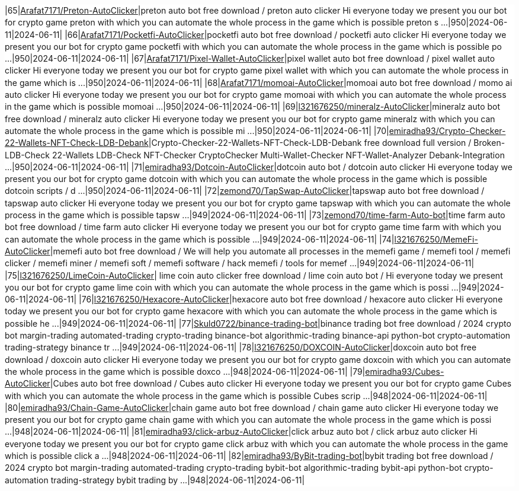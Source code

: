 |65|[Arafat7171/Preton-AutoClicker](https://github.com/Arafat7171/Preton-AutoClicker)|preton auto bot free download / preton auto clicker Hi everyone today we present you our bot for crypto game preton with which you can automate the whole process in the game which is possible preton s ...|950|2024-06-11|2024-06-11|
|66|[Arafat7171/Pocketfi-AutoClicker](https://github.com/Arafat7171/Pocketfi-AutoClicker)|pocketfi auto bot free download / pocketfi auto clicker Hi everyone today we present you our bot for crypto game pocketfi with which you can automate the whole process in the game which is possible po ...|950|2024-06-11|2024-06-11|
|67|[Arafat7171/Pixel-Wallet-AutoClicker](https://github.com/Arafat7171/Pixel-Wallet-AutoClicker)|pixel wallet auto bot free download / pixel wallet auto clicker Hi everyone today we present you our bot for crypto game pixel wallet with which you can automate the whole process in the game which is ...|950|2024-06-11|2024-06-11|
|68|[Arafat7171/momoai-AutoClicker](https://github.com/Arafat7171/momoai-AutoClicker)|momoai auto bot free download / momo ai auto clicker Hi everyone today we present you our bot for crypto game momoai with which you can automate the whole process in the game which is possible momoai  ...|950|2024-06-11|2024-06-11|
|69|[l321676250/mineralz-AutoClicker](https://github.com/l321676250/mineralz-AutoClicker)|mineralz auto bot free download / mineralz auto clicker Hi everyone today we present you our bot for crypto game mineralz with which you can automate the whole process in the game which is possible mi ...|950|2024-06-11|2024-06-11|
|70|[emiradha93/Crypto-Checker-22-Wallets-NFT-Check-LDB-Debank](https://github.com/emiradha93/Crypto-Checker-22-Wallets-NFT-Check-LDB-Debank)|Crypto-Checker-22-Wallets-NFT-Check-LDB-Debank free download full version / Broken-LDB-Check 22-Wallets LDB-Check NFT-Checker CryptoChecker Multi-Wallet-Checker NFT-Wallet-Analyzer Debank-Integration  ...|950|2024-06-11|2024-06-11|
|71|[emiradha93/Dotcoin-AutoClicker](https://github.com/emiradha93/Dotcoin-AutoClicker)|dotcoin auto bot / dotcoin auto clicker Hi everyone today we present you our bot for crypto game dotcoin with which you can automate the whole process in the game which is possible dotcoin scripts / d ...|950|2024-06-11|2024-06-11|
|72|[zemond70/TapSwap-AutoClicker](https://github.com/zemond70/TapSwap-AutoClicker)|tapswap auto bot free download / tapswap auto clicker Hi everyone today we present you our bot for crypto game tapswap with which you can automate the whole process in the game which is possible tapsw ...|949|2024-06-11|2024-06-11|
|73|[zemond70/time-farm-Auto-bot](https://github.com/zemond70/time-farm-Auto-bot)|time farm auto bot free download / time farm auto clicker Hi everyone today we present you our bot for crypto game time farm with which you can automate the whole process in the game which is possible ...|949|2024-06-11|2024-06-11|
|74|[l321676250/MemeFi-AutoClicker](https://github.com/l321676250/MemeFi-AutoClicker)|memefi auto bot free download / We will help you automate all processes in the memefi game / memefi tool / memefi clicker / memefi miner / memefi soft / memefi software / hack memefi / tools for memef ...|949|2024-06-11|2024-06-11|
|75|[l321676250/LimeCoin-AutoClicker](https://github.com/l321676250/LimeCoin-AutoClicker)| lime coin auto clicker free download / lime coin auto bot / Hi everyone today we present you our bot for crypto game lime coin with which you can automate the whole process in the game which is possi ...|949|2024-06-11|2024-06-11|
|76|[l321676250/Hexacore-AutoClicker](https://github.com/l321676250/Hexacore-AutoClicker)|hexacore auto bot free download / hexacore auto clicker Hi everyone today we present you our bot for crypto game hexacore with which you can automate the whole process in the game which is possible he ...|949|2024-06-11|2024-06-11|
|77|[Skuld0722/binance-trading-bot](https://github.com/Skuld0722/binance-trading-bot)|binance trading bot free download / 2024 crypto bot margin-trading automated-trading crypto-trading binance-bot algorithmic-trading binance-api python-bot crypto-automation trading-strategy binance tr ...|949|2024-06-11|2024-06-11|
|78|[l321676250/DOXCOIN-AutoClicker](https://github.com/l321676250/DOXCOIN-AutoClicker)|doxcoin auto bot free download / doxcoin auto clicker Hi everyone today we present you our bot for crypto game doxcoin with which you can automate the whole process in the game which is possible doxco ...|948|2024-06-11|2024-06-11|
|79|[emiradha93/Cubes-AutoClicker](https://github.com/emiradha93/Cubes-AutoClicker)|Cubes auto bot free download / Cubes auto clicker Hi everyone today we present you our bot for crypto game Cubes with which you can automate the whole process in the game which is possible Cubes scrip ...|948|2024-06-11|2024-06-11|
|80|[emiradha93/Chain-Game-AutoClicker](https://github.com/emiradha93/Chain-Game-AutoClicker)|chain game auto bot free download / chain game auto clicker Hi everyone today we present you our bot for crypto game chain game with which you can automate the whole process in the game which is possi ...|948|2024-06-11|2024-06-11|
|81|[emiradha93/click-arbuz-AutoClicker](https://github.com/emiradha93/click-arbuz-AutoClicker)|click arbuz auto bot / click arbuz auto clicker Hi everyone today we present you our bot for crypto game click arbuz with which you can automate the whole process in the game which is possible click a ...|948|2024-06-11|2024-06-11|
|82|[emiradha93/ByBit-trading-bot](https://github.com/emiradha93/ByBit-trading-bot)|bybit trading bot free download / 2024 crypto bot margin-trading automated-trading crypto-trading bybit-bot algorithmic-trading bybit-api python-bot crypto-automation trading-strategy bybit trading by ...|948|2024-06-11|2024-06-11|